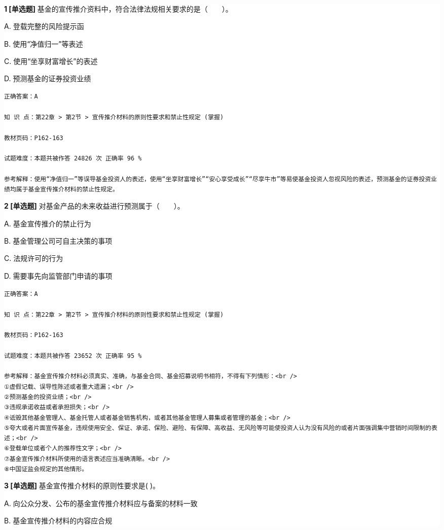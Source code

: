 **1 [单选题]** 基金的宣传推介资料中，符合法律法规相关要求的是（&emsp;&emsp;）。

A. 登载完整的风险提示函

B. 使用“净值归一”等表述

C. 使用“坐享财富增长”的表述

D. 预测基金的证券投资业绩

```
正确答案：A

知 识 点：第22章 > 第2节 > 宣传推介材料的原则性要求和禁止性规定 (掌握)

教材页码：P162-163

试题难度：本题共被作答 24826 次 正确率 96 %

参考解释：使用“净值归一”等误导基金投资人的表述，使用“坐享财富增长”“安心享受成长”“尽享牛市”等易使基金投资人忽视风险的表述，预测基金的证券投资业绩均属于基金宣传推介材料的禁止性规定。
```


**2 [单选题]** 对基金产品的未来收益进行预测属于（&emsp;&emsp;）。

A. 基金宣传推介的禁止行为

B. 基金管理公司可自主决策的事项

C. 法规许可的行为

D. 需要事先向监管部门申请的事项

```
正确答案：A

知 识 点：第22章 > 第2节 > 宣传推介材料的原则性要求和禁止性规定 (掌握)

教材页码：P162-163

试题难度：本题共被作答 23652 次 正确率 95 %

参考解释：基金宣传推介材料必须真实、准确，与基金合同、基金招募说明书相符，不得有下列情形：<br />
①虚假记载、误导性陈述或者重大遗漏；<br />
②预测基金的投资业绩；<br />
③违规承诺收益或者承担损失；<br />
④诋毁其他基金管理人、基金托管人或者基金销售机构，或者其他基金管理人募集或者管理的基金；<br />
⑤夸大或者片面宣传基金，违规使用安全、保证、承诺、保险、避险、有保障、高收益、无风险等可能使投资人认为没有风险的或者片面强调集中营销时间限制的表述；<br />
⑥登载单位或者个人的推荐性文字；<br />
⑦基金宣传推介材料所使用的语言表述应当准确清晰。<br />
⑧中国证监会规定的其他情形。
```


**3 [单选题]** 基金宣传推介材料的原则性要求是(       )。

A. 向公众分发、公布的基金宣传推介材料应与备案的材料一致

B. 基金宣传推介材料的内容应合规
